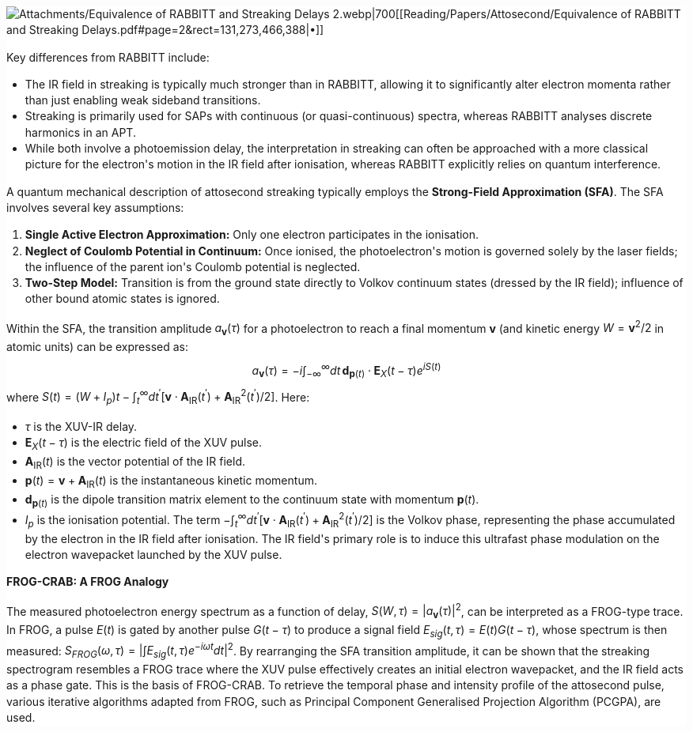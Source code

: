![Attachments/Equivalence of RABBITT and Streaking Delays 2.webp|700](/img/user/Attachments/Equivalence%20of%20RABBITT%20and%20Streaking%20Delays%202.webp)[[Reading/Papers/Attosecond/Equivalence of RABBITT and Streaking Delays.pdf#page=2&rect=131,273,466,388|•]]

Key differences from RABBITT include:
- The IR field in streaking is typically much stronger than in RABBITT, allowing it to significantly alter electron momenta rather than just enabling weak sideband transitions.
- Streaking is primarily used for SAPs with continuous (or quasi-continuous) spectra, whereas RABBITT analyses discrete harmonics in an APT.
- While both involve a photoemission delay, the interpretation in streaking can often be approached with a more classical picture for the electron's motion in the IR field after ionisation, whereas RABBITT explicitly relies on quantum interference.

A quantum mechanical description of attosecond streaking typically employs the **Strong-Field Approximation (SFA)**. The SFA involves several key assumptions:
1.  **Single Active Electron Approximation:** Only one electron participates in the ionisation.
2.  **Neglect of Coulomb Potential in Continuum:** Once ionised, the photoelectron's motion is governed solely by the laser fields; the influence of the parent ion's Coulomb potential is neglected.
3.  **Two-Step Model:** Transition is from the ground state directly to Volkov continuum states (dressed by the IR field); influence of other bound atomic states is ignored.

Within the SFA, the transition amplitude $a_{\mathbf{v}}(\tau)$ for a photoelectron to reach a final momentum $\mathbf{v}$ (and kinetic energy $W=\mathbf{v}^2/2$ in atomic units) can be expressed as:
$$
a_{\mathbf{v}}(\tau) = -i \int_{-\infty}^{\infty} dt \, \mathbf{d}_{\mathbf{p}(t)} \cdot \mathbf{E}_X(t - \tau) e^{i S(t)}
$$
where $S(t) = (W + I_p)t - \int_t^{\infty} dt^{\prime}\left[\mathbf{v} \cdot \mathbf{A}_{\text{IR}}(t^{\prime})+\mathbf{A}_{\text{IR}}^2(t^{\prime}) / 2\right]$.
Here:
- $\tau$ is the XUV-IR delay.
- $\mathbf{E}_X(t - \tau)$ is the electric field of the XUV pulse.
- $\mathbf{A}_{\text{IR}}(t)$ is the vector potential of the IR field.
- $\mathbf{p}(t) = \mathbf{v} + \mathbf{A}_{\text{IR}}(t)$ is the instantaneous kinetic momentum.
- $\mathbf{d}_{\mathbf{p}(t)}$ is the dipole transition matrix element to the continuum state with momentum $\mathbf{p}(t)$.
- $I_p$ is the ionisation potential.
The term $-\int_t^{\infty} dt^{\prime}\left[\mathbf{v} \cdot \mathbf{A}_{\text{IR}}(t^{\prime})+\mathbf{A}_{\text{IR}}^2(t^{\prime}) / 2\right]$ is the Volkov phase, representing the phase accumulated by the electron in the IR field after ionisation. The IR field's primary role is to induce this ultrafast phase modulation on the electron wavepacket launched by the XUV pulse.

**FROG-CRAB: A FROG Analogy**

The measured photoelectron energy spectrum as a function of delay, $S(W, \tau) = |a_{\mathbf{v}}(\tau)|^2$, can be interpreted as a FROG-type trace. In FROG, a pulse $E(t)$ is gated by another pulse $G(t-\tau)$ to produce a signal field $E_{sig}(t,\tau) = E(t)G(t-\tau)$, whose spectrum is then measured: $S_{FROG}(\omega, \tau) = |\int E_{sig}(t,\tau) e^{-i\omega t} dt|^2$.
By rearranging the SFA transition amplitude, it can be shown that the streaking spectrogram resembles a FROG trace where the XUV pulse effectively creates an initial electron wavepacket, and the IR field acts as a phase gate. This is the basis of FROG-CRAB.
To retrieve the temporal phase and intensity profile of the attosecond pulse, various iterative algorithms adapted from FROG, such as Principal Component Generalised Projection Algorithm (PCGPA), are used.
